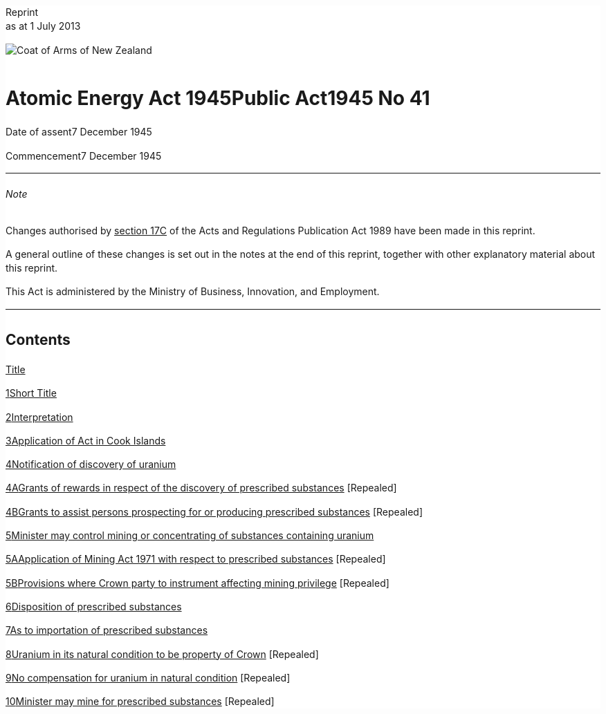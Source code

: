 Reprint  
as at 1 July 2013

![Coat of Arms of New Zealand](/images/leg-crest.jpg)

# Atomic Energy Act 1945Public Act1945 No 41

Date of assent7 December 1945

Commencement7 December 1945

---

###### Note

Changes authorised by [section 17C][0] of the Acts and Regulations Publication Act 1989 have been made in this reprint.

A general outline of these changes is set out in the notes at the end of this reprint, together with other explanatory material about this reprint.

This Act is administered by the Ministry of Business, Innovation, and Employment.

---

## Contents

[Title][1]

[1][2][][2][Short Title][2]

[2][3][][3][Interpretation][3]

[3][4][][4][Application of Act in Cook Islands][4]

[4][5][][5][Notification of discovery of uranium][5]

[4A][6][][6][Grants of rewards in respect of the discovery of prescribed substances][6] \[Repealed\]

[4B][7][][7][Grants to assist persons prospecting for or producing prescribed substances][7] \[Repealed\]

[5][8][][8][Minister may control mining or concentrating of substances containing uranium][8]

[5A][9][][9][Application of Mining Act 1971 with respect to prescribed substances][9] \[Repealed\]

[5B][10][][10][Provisions where Crown party to instrument affecting mining privilege][10] \[Repealed\]

[6][11][][11][Disposition of prescribed substances][11]

[7][12][][12][As to importation of prescribed substances][12]

[8][13][][13][Uranium in its natural condition to be property of Crown][13] \[Repealed\]

[9][14][][14][No compensation for uranium in natural condition][14] \[Repealed\]

[10][15][][15][Minister may mine for prescribed substances][15] \[Repealed\]


[0]: http://www.legislation.govt.nz/act/public/1945/0041/latest/link.aspx?id=DLM195466
[1]: http://www.legislation.govt.nz/act/public/1945/0041/latest/whole.html#DLM239215
[2]: http://www.legislation.govt.nz/act/public/1945/0041/latest/whole.html#DLM239217
[3]: http://www.legislation.govt.nz/act/public/1945/0041/latest/whole.html#DLM239218
[4]: http://www.legislation.govt.nz/act/public/1945/0041/latest/whole.html#DLM239241
[5]: http://www.legislation.govt.nz/act/public/1945/0041/latest/whole.html#DLM239243
[6]: http://www.legislation.govt.nz/act/public/1945/0041/latest/whole.html#DLM239248
[7]: http://www.legislation.govt.nz/act/public/1945/0041/latest/whole.html#DLM239252
[8]: http://www.legislation.govt.nz/act/public/1945/0041/latest/whole.html#DLM239257
[9]: http://www.legislation.govt.nz/act/public/1945/0041/latest/whole.html#DLM239261
[10]: http://www.legislation.govt.nz/act/public/1945/0041/latest/whole.html#DLM239265
[11]: http://www.legislation.govt.nz/act/public/1945/0041/latest/whole.html#DLM239268
[12]: http://www.legislation.govt.nz/act/public/1945/0041/latest/whole.html#DLM239270
[13]: http://www.legislation.govt.nz/act/public/1945/0041/latest/whole.html#DLM239272
[14]: http://www.legislation.govt.nz/act/public/1945/0041/latest/whole.html#DLM239275
[15]: http://www.legislation.govt.nz/act/public/1945/0041/latest/whole.html#DLM239277
[16]: http://www.legislation.govt.nz/act/public/1945/0041/latest/whole.html#DLM239280
[17]: http://www.legislation.govt.nz/act/public/1945/0041/latest/whole.html#DLM239282
[18]: http://www.legislation.govt.nz/act/public/1945/0041/latest/whole.html#DLM239284
[19]: http://www.legislation.govt.nz/act/public/1945/0041/latest/whole.html#DLM239287
[20]: http://www.legislation.govt.nz/act/public/1945/0041/latest/whole.html#DLM239289
[21]: http://www.legislation.govt.nz/act/public/1945/0041/latest/whole.html#DLM239294
[22]: http://www.legislation.govt.nz/act/public/1945/0041/latest/whole.html#DLM239298
[23]: http://www.legislation.govt.nz/act/public/1945/0041/latest/whole.html#DLM239299
[24]: http://www.legislation.govt.nz/act/public/1945/0041/latest/whole.html#DLM239701
[25]: http://www.legislation.govt.nz/act/public/1945/0041/latest/link.aspx?id=DLM3166910
[26]: http://www.legislation.govt.nz/act/public/1945/0041/latest/link.aspx?id=DLM194767
[27]: http://www.legislation.govt.nz/act/public/1945/0041/latest/link.aspx?id=DLM265666
[28]: http://www.legislation.govt.nz/act/public/1945/0041/latest/link.aspx?id=DLM3431046
[29]: http://www.legislation.govt.nz/act/public/1945/0041/latest/link.aspx?id=DLM336822
[30]: http://www.legislation.govt.nz/act/public/1945/0041/latest/link.aspx?id=DLM239393
[31]: http://www.legislation.govt.nz/act/public/1945/0041/latest/link.aspx?id=DLM3360714
[32]: http://www.pco.parliament.govt.nz/reprints/
[33]: http://www.legislation.govt.nz/act/public/1945/0041/latest/link.aspx?id=DLM195439
[34]: http://www.pco.parliament.govt.nz/editorial-conventions/
[35]: http://www.legislation.govt.nz/act/public/1945/0041/latest/link.aspx?id=DLM195468
[36]: http://www.legislation.govt.nz/act/public/1945/0041/latest/link.aspx?id=DLM195470